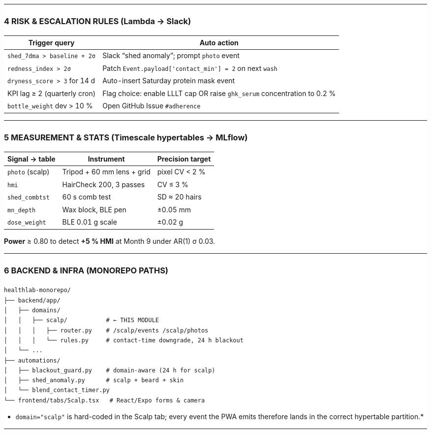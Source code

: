 
---

### 4  RISK & ESCALATION RULES (Lambda → Slack)

| Trigger query                | Auto action                                                              |
| ---------------------------- | ------------------------------------------------------------------------ |
| `shed_7dma > baseline + 2σ`  | Slack “shed anomaly”; prompt `photo` event                               |
| `redness_index > 2σ`         | Patch `Event.payload['contact_min'] = 2` on next `wash`                  |
| `dryness_score > 3` for 14 d | Auto-insert Saturday protein mask event                                  |
| KPI lag ≥ 2 (quarterly cron) | Flag choice: enable LLLT cap OR raise `ghk_serum` concentration to 0.2 % |
| `bottle_weight` dev > 10 %   | Open GitHub Issue `#adherence`                                           |

---

### 5  MEASUREMENT & STATS (Timescale hypertables → MLflow)

| Signal → table  | Instrument                 | Precision target |
| --------------- | -------------------------- | ---------------- |
| `photo` (scalp) | Tripod + 60 mm lens + grid | pixel CV < 2 %   |
| `hmi`           | HairCheck 200, 3 passes    | CV ≤ 3 %         |
| `shed_combtst`  | 60 s comb test             | SD ≈ 20 hairs    |
| `mn_depth`      | Wax block, BLE pen         | ±0.05 mm         |
| `dose_weight`   | BLE 0.01 g scale           | ±0.02 g          |

**Power** ≥ 0.80 to detect **+5 % HMI** at Month 9 under AR(1) σ 0.03.

---

### 6  BACKEND & INFRA (MONOREPO PATHS)

```
healthlab-monorepo/
├── backend/app/
│   ├── domains/
│   │   ├── scalp/           # ← THIS MODULE
│   │   │   ├── router.py    # /scalp/events /scalp/photos
│   │   │   └── rules.py     # contact-time downgrade, 24 h blackout
│   └── ...
├── automations/
│   ├── blackout_guard.py    # domain-aware (24 h for scalp)
│   ├── shed_anomaly.py      # scalp + beard + skin
│   └── blend_contact_timer.py
└── frontend/tabs/Scalp.tsx   # React/Expo forms & camera
```

* `domain="scalp"` is hard-coded in the Scalp tab; every event the PWA emits therefore lands in the correct hypertable partition.*

---